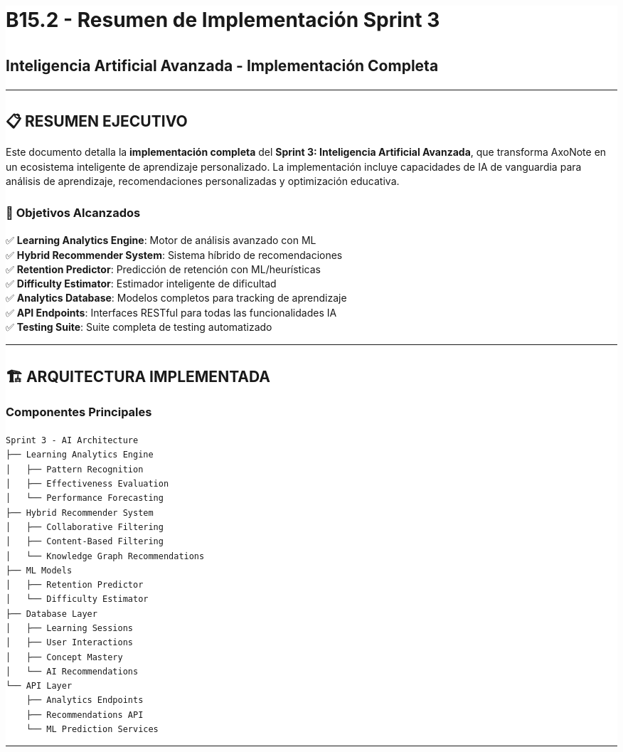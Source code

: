 # B15.2 - Resumen de Implementación Sprint 3
## Inteligencia Artificial Avanzada - Implementación Completa

---

## 📋 RESUMEN EJECUTIVO

Este documento detalla la **implementación completa** del **Sprint 3: Inteligencia Artificial Avanzada**, que transforma AxoNote en un ecosistema inteligente de aprendizaje personalizado. La implementación incluye capacidades de IA de vanguardia para análisis de aprendizaje, recomendaciones personalizadas y optimización educativa.

### 🎯 **Objetivos Alcanzados**
✅ **Learning Analytics Engine**: Motor de análisis avanzado con ML  
✅ **Hybrid Recommender System**: Sistema híbrido de recomendaciones  
✅ **Retention Predictor**: Predicción de retención con ML/heurísticas  
✅ **Difficulty Estimator**: Estimador inteligente de dificultad  
✅ **Analytics Database**: Modelos completos para tracking de aprendizaje  
✅ **API Endpoints**: Interfaces RESTful para todas las funcionalidades IA  
✅ **Testing Suite**: Suite completa de testing automatizado  

---

## 🏗️ **ARQUITECTURA IMPLEMENTADA**

### **Componentes Principales**

```
Sprint 3 - AI Architecture
├── Learning Analytics Engine
│   ├── Pattern Recognition
│   ├── Effectiveness Evaluation
│   └── Performance Forecasting
├── Hybrid Recommender System
│   ├── Collaborative Filtering
│   ├── Content-Based Filtering
│   └── Knowledge Graph Recommendations
├── ML Models
│   ├── Retention Predictor
│   └── Difficulty Estimator
├── Database Layer
│   ├── Learning Sessions
│   ├── User Interactions
│   ├── Concept Mastery
│   └── AI Recommendations
└── API Layer
    ├── Analytics Endpoints
    ├── Recommendations API
    └── ML Prediction Services
```

---